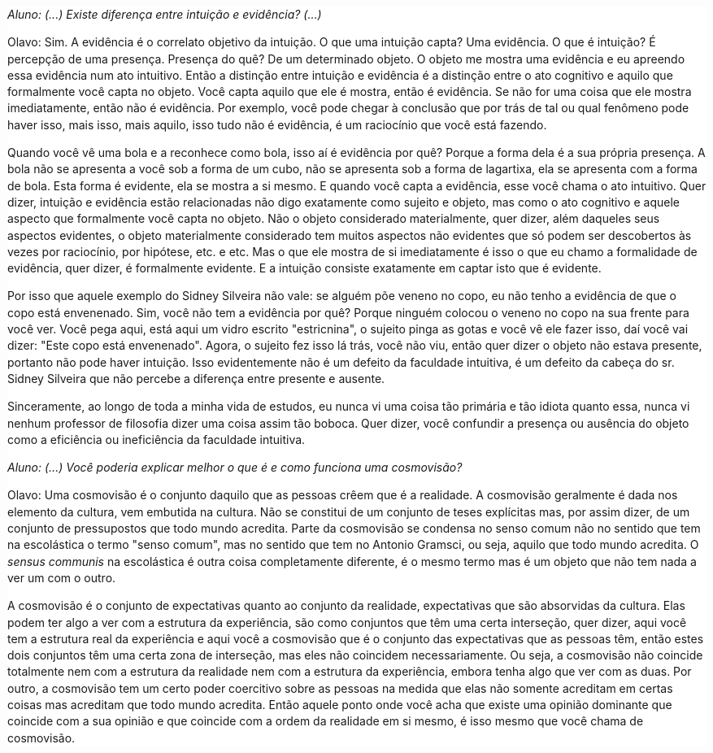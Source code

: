 *Aluno: (\...) Existe diferença entre intuição e evidência? (\...)*

Olavo: Sim. A evidência é o correlato objetivo da intuição. O que uma intuição capta? Uma evidência. O que é intuição? É percepção de uma presença. Presença do quê? De um determinado objeto. O objeto me mostra uma evidência e eu apreendo essa evidência num ato intuitivo. Então a distinção entre intuição e evidência é a distinção entre o ato cognitivo e aquilo que formalmente você capta no objeto. Você capta aquilo que ele é mostra, então é evidência. Se não for uma coisa que ele mostra imediatamente, então não é evidência. Por exemplo, você pode chegar à conclusão que por trás de tal ou qual fenômeno pode haver isso, mais isso, mais aquilo, isso tudo não é evidência, é um raciocínio que você está fazendo.

Quando você vê uma bola e a reconhece como bola, isso aí é evidência por quê? Porque a forma dela é a sua própria presença. A bola não se apresenta a você sob a forma de um cubo, não se apresenta sob a forma de lagartixa, ela se apresenta com a forma de bola. Esta forma é evidente, ela se mostra a si mesmo. E quando você capta a evidência, esse você chama o ato intuitivo. Quer dizer, intuição e evidência estão relacionadas não digo exatamente como sujeito e objeto, mas como o ato cognitivo e aquele aspecto que formalmente você capta no objeto. Não o objeto considerado materialmente, quer dizer, além daqueles seus aspectos evidentes, o objeto materialmente considerado tem muitos aspectos não evidentes que só podem ser descobertos às vezes por raciocínio, por hipótese, etc. e etc. Mas o que ele mostra de si imediatamente é isso o que eu chamo a formalidade de evidência, quer dizer, é formalmente evidente. E a intuição consiste exatamente em captar isto que é evidente.

Por isso que aquele exemplo do Sidney Silveira não vale: se alguém põe veneno no copo, eu não tenho a evidência de que o copo está envenenado. Sim, você não tem a evidência por quê? Porque ninguém colocou o veneno no copo na sua frente para você ver. Você pega aqui, está aqui um vidro escrito "estricnina", o sujeito pinga as gotas e você vê ele fazer isso, daí você vai dizer: "Este copo está envenenado". Agora, o sujeito fez isso lá trás, você não viu, então quer dizer o objeto não estava presente, portanto não pode haver intuição. Isso evidentemente não é um defeito da faculdade intuitiva, é um defeito da cabeça do sr. Sidney Silveira que não percebe a diferença entre presente e ausente.

Sinceramente, ao longo de toda a minha vida de estudos, eu nunca vi uma coisa tão primária e tão idiota quanto essa, nunca vi nenhum professor de filosofia dizer uma coisa assim tão boboca. Quer dizer, você confundir a presença ou ausência do objeto como a eficiência ou ineficiência da faculdade intuitiva.

*Aluno: (\...) Você poderia explicar melhor o que é e como funciona uma cosmovisão?*

Olavo: Uma cosmovisão é o conjunto daquilo que as pessoas crêem que é a realidade. A cosmovisão geralmente é dada nos elemento da cultura, vem embutida na cultura. Não se constitui de um conjunto de teses explícitas mas, por assim dizer, de um conjunto de pressupostos que todo mundo acredita. Parte da cosmovisão se condensa no senso comum não no sentido que tem na escolástica o termo "senso comum", mas no sentido que tem no Antonio Gramsci, ou seja, aquilo que todo mundo acredita. O *sensus communis* na escolástica é outra coisa completamente diferente, é o mesmo termo mas é um objeto que não tem nada a ver um com o outro.

A cosmovisão é o conjunto de expectativas quanto ao conjunto da realidade, expectativas que são absorvidas da cultura. Elas podem ter algo a ver com a estrutura da experiência, são como conjuntos que têm uma certa interseção, quer dizer, aqui você tem a estrutura real da experiência e aqui você a cosmovisão que é o conjunto das expectativas que as pessoas têm, então estes dois conjuntos têm uma certa zona de interseção, mas eles não coincidem necessariamente. Ou seja, a cosmovisão não coincide totalmente nem com a estrutura da realidade nem com a estrutura da experiência, embora tenha algo que ver com as duas. Por outro, a cosmovisão tem um certo poder coercitivo sobre as pessoas na medida que elas não somente acreditam em certas coisas mas acreditam que todo mundo acredita. Então aquele ponto onde você acha que existe uma opinião dominante que coincide com a sua opinião e que coincide com a ordem da realidade em si mesmo, é isso mesmo que você chama de cosmovisão.
